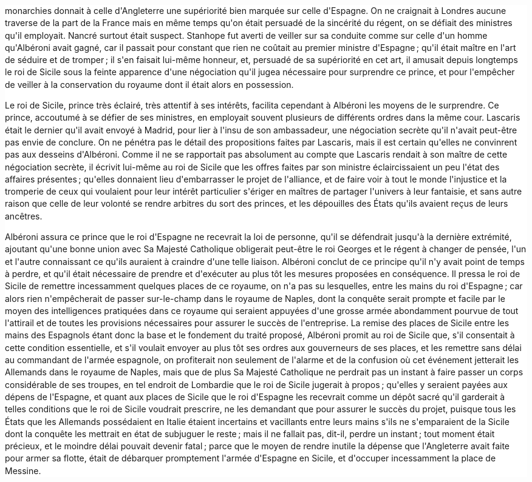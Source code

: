 monarchies donnait à celle d'Angleterre une supériorité bien marquée sur celle
d'Espagne. On ne craignait à Londres aucune traverse de la part de la France
mais en même temps qu'on était persuadé de la sincérité du régent, on se
défiait des ministres qu'il employait. Nancré surtout était suspect. Stanhope
fut averti de veiller sur sa conduite comme sur celle d'un homme qu'Albéroni
avait gagné, car il passait pour constant que rien ne coûtait au premier
ministre d'Espagne ; qu'il était maître en l'art de séduire et de tromper ; il
s'en faisait lui-même honneur, et, persuadé de sa supériorité en cet art, il
amusait depuis longtemps le roi de Sicile sous la feinte apparence d'une
négociation qu'il jugea nécessaire pour surprendre ce prince, et pour
l'empêcher de veiller à la conservation du royaume dont il était alors en
possession.

Le roi de Sicile, prince très éclairé, très attentif à ses intérêts, facilita
cependant à Albéroni les moyens de le surprendre. Ce prince, accoutumé à se
défier de ses ministres, en employait souvent plusieurs de différents ordres
dans la même cour. Lascaris était le dernier qu'il avait envoyé à Madrid, pour
lier à l'insu de son ambassadeur, une négociation secrète qu'il n'avait
peut-être pas envie de conclure. On ne pénétra pas le détail des propositions
faites par Lascaris, mais il est certain qu'elles ne convinrent pas aux
desseins d'Albéroni. Comme il ne se rapportait pas absolument au compte que
Lascaris rendait à son maître de cette négociation secrète, il écrivit
lui-même au roi de Sicile que les offres faites par son ministre
éclaircissaient un peu l'état des affaires présentes ; qu'elles donnaient lieu
d'embarrasser le projet de l'alliance, et de faire voir à tout le monde
l'injustice et la tromperie de ceux qui voulaient pour leur intérêt
particulier s'ériger en maîtres de partager l'univers à leur fantaisie, et
sans autre raison que celle de leur volonté se rendre arbitres du sort des
princes, et les dépouilles des États qu'ils avaient reçus de leurs ancêtres.

Albéroni assura ce prince que le roi d'Espagne ne recevrait la loi de
personne, qu'il se défendrait jusqu'à la dernière extrémité, ajoutant qu'une
bonne union avec Sa Majesté Catholique obligerait peut-être le roi Georges et
le régent à changer de pensée, l'un et l'autre connaissant ce qu'ils auraient
à craindre d'une telle liaison. Albéroni conclut de ce principe qu'il n'y
avait point de temps à perdre, et qu'il était nécessaire de prendre et
d'exécuter au plus tôt les mesures proposées en conséquence. Il pressa le roi
de Sicile de remettre incessamment quelques places de ce royaume, on n'a pas
su lesquelles, entre les mains du roi d'Espagne ; car alors rien n'empêcherait
de passer sur-le-champ dans le royaume de Naples, dont la conquête serait
prompte et facile par le moyen des intelligences pratiquées dans ce royaume
qui seraient appuyées d'une grosse armée abondamment pourvue de tout
l'attirail et de toutes les provisions nécessaires pour assurer le succès de
l'entreprise. La remise des places de Sicile entre les mains des Espagnols
étant donc la base et le fondement du traité proposé, Albéroni promit au roi
de Sicile que, s'il consentait à cette condition essentielle, et s'il voulait
envoyer au plus tôt ses ordres aux gouverneurs de ses places, et les remettre
sans délai au commandant de l'armée espagnole, on profiterait non seulement de
l'alarme et de la confusion où cet événement jetterait les Allemands dans le
royaume de Naples, mais que de plus Sa Majesté Catholique ne perdrait pas un
instant à faire passer un corps considérable de ses troupes, en tel endroit de
Lombardie que le roi de Sicile jugerait à propos ; qu'elles y seraient payées
aux dépens de l'Espagne, et quant aux places de Sicile que le roi d'Espagne
les recevrait comme un dépôt sacré qu'il garderait à telles conditions que le
roi de Sicile voudrait prescrire, ne les demandant que pour assurer le succès
du projet, puisque tous les États que les Allemands possédaient en Italie
étaient incertains et vacillants entre leurs mains s'ils ne s'emparaient de la
Sicile dont la conquête les mettrait en état de subjuguer le reste ; mais il ne
fallait pas, dit-il, perdre un instant ; tout moment était précieux, et le
moindre délai pouvait devenir fatal ; parce que le moyen de rendre inutile la
dépense que l'Angleterre avait faite pour armer sa flotte, était de débarquer
promptement l'armée d'Espagne en Sicile, et d'occuper incessamment la place de
Messine.
